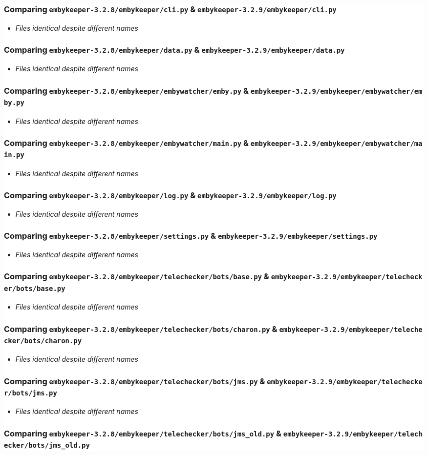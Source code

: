 
### Comparing `embykeeper-3.2.8/embykeeper/cli.py` & `embykeeper-3.2.9/embykeeper/cli.py`

 * *Files identical despite different names*

### Comparing `embykeeper-3.2.8/embykeeper/data.py` & `embykeeper-3.2.9/embykeeper/data.py`

 * *Files identical despite different names*

### Comparing `embykeeper-3.2.8/embykeeper/embywatcher/emby.py` & `embykeeper-3.2.9/embykeeper/embywatcher/emby.py`

 * *Files identical despite different names*

### Comparing `embykeeper-3.2.8/embykeeper/embywatcher/main.py` & `embykeeper-3.2.9/embykeeper/embywatcher/main.py`

 * *Files identical despite different names*

### Comparing `embykeeper-3.2.8/embykeeper/log.py` & `embykeeper-3.2.9/embykeeper/log.py`

 * *Files identical despite different names*

### Comparing `embykeeper-3.2.8/embykeeper/settings.py` & `embykeeper-3.2.9/embykeeper/settings.py`

 * *Files identical despite different names*

### Comparing `embykeeper-3.2.8/embykeeper/telechecker/bots/base.py` & `embykeeper-3.2.9/embykeeper/telechecker/bots/base.py`

 * *Files identical despite different names*

### Comparing `embykeeper-3.2.8/embykeeper/telechecker/bots/charon.py` & `embykeeper-3.2.9/embykeeper/telechecker/bots/charon.py`

 * *Files identical despite different names*

### Comparing `embykeeper-3.2.8/embykeeper/telechecker/bots/jms.py` & `embykeeper-3.2.9/embykeeper/telechecker/bots/jms.py`

 * *Files identical despite different names*

### Comparing `embykeeper-3.2.8/embykeeper/telechecker/bots/jms_old.py` & `embykeeper-3.2.9/embykeeper/telechecker/bots/jms_old.py`
